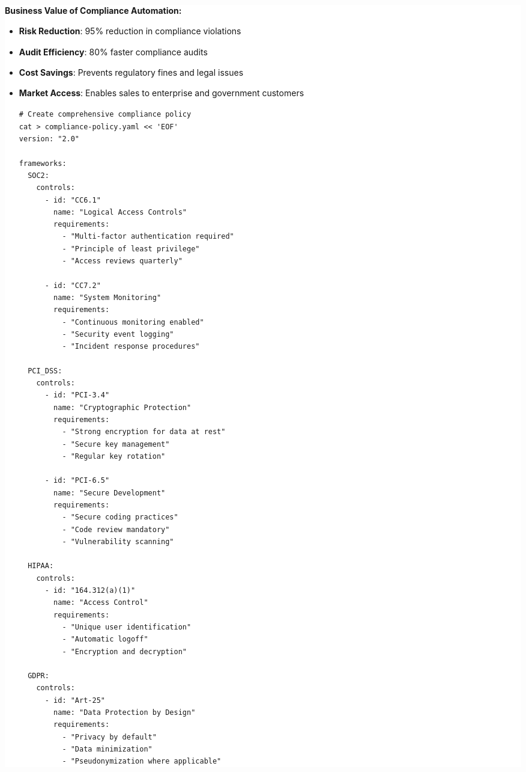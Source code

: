 **Business Value of Compliance Automation:**
- **Risk Reduction**: 95% reduction in compliance violations
- **Audit Efficiency**: 80% faster compliance audits
- **Cost Savings**: Prevents regulatory fines and legal issues
- **Market Access**: Enables sales to enterprise and government customers
      
      # Create comprehensive compliance policy
      cat > compliance-policy.yaml << 'EOF'
      version: "2.0"
      
      frameworks:
        SOC2:
          controls:
            - id: "CC6.1"
              name: "Logical Access Controls"
              requirements:
                - "Multi-factor authentication required"
                - "Principle of least privilege"
                - "Access reviews quarterly"
            
            - id: "CC7.2"
              name: "System Monitoring"
              requirements:
                - "Continuous monitoring enabled"
                - "Security event logging"
                - "Incident response procedures"
        
        PCI_DSS:
          controls:
            - id: "PCI-3.4"
              name: "Cryptographic Protection"
              requirements:
                - "Strong encryption for data at rest"
                - "Secure key management"
                - "Regular key rotation"
            
            - id: "PCI-6.5"
              name: "Secure Development"
              requirements:
                - "Secure coding practices"
                - "Code review mandatory"
                - "Vulnerability scanning"
        
        HIPAA:
          controls:
            - id: "164.312(a)(1)"
              name: "Access Control"
              requirements:
                - "Unique user identification"
                - "Automatic logoff"
                - "Encryption and decryption"
        
        GDPR:
          controls:
            - id: "Art-25"
              name: "Data Protection by Design"
              requirements:
                - "Privacy by default"
                - "Data minimization"
                - "Pseudonymization where applicable"
        